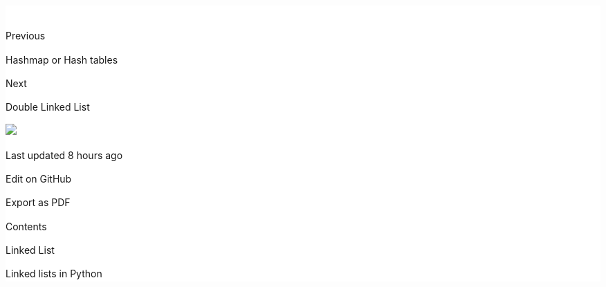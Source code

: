 <span class="text-4505230f--TextH400-3033861f--textContentFamily-49a318e1"><span data-key="119a0e76dfc842969d17ed343ec39502"><span data-offset-key="119a0e76dfc842969d17ed343ec39502:0"><span data-slate-zero-width="n">​</span></span></span></span>

<a href="untitled-5/hashmap-or-hash-tables.html" class="reset-3c756112--card-6570f064--whiteCard-fff091a4--cardPrevious-56a5e674"></a>

<span class="text-4505230f--TextH200-a3425406--textContentFamily-49a318e1">Previous</span>

<span class="text-4505230f--UIH400-4e41e82a--textContentFamily-49a318e1">Hashmap or Hash tables</span>

<a href="untitled-4/double-linked-list.html" class="reset-3c756112--card-6570f064--whiteCard-fff091a4--cardNext-19241c42"></a>

<span class="text-4505230f--TextH200-a3425406--textContentFamily-49a318e1">Next</span>

<span class="text-4505230f--UIH400-4e41e82a--textContentFamily-49a318e1">Double Linked List</span>

<img src="https://avatars.githubusercontent.com/u/66654881?v=4" class="image-67b14f24--avatar-1c1d03ec" />

<span class="text-4505230f--TextH200-a3425406--textContentFamily-49a318e1">Last updated 8 hours ago</span>

<a href="https://github.com/bgoonz/python-gitbook/blob/master/practice/untitled/untitled-4/README.md" class="reset-3c756112--menuItem-aa02f6ec--menuItemLight-757d5235--menuItemInline-173bdf97--pageSideMenuItem-22949732"></a>

<span class="text-4505230f--UIH300-2063425d--textUIFamily-5ebd8e40">Edit on GitHub</span>

<span class="text-4505230f--UIH300-2063425d--textUIFamily-5ebd8e40">Export as PDF</span>

<span class="text-4505230f--InfoH100-1e92e1d1--textContentFamily-49a318e1">Contents</span>

<a href="untitled-4.html#linked-list" class="reset-3c756112--menuItem-aa02f6ec--menuItemLight-757d5235--menuItemInline-173bdf97--pageTocItem-f4427024"></a>

<span class="text-4505230f--UIH300-2063425d--textContentFamily-49a318e1"><span class="text-4505230f--UIH200-50ead35f--textContentFamily-49a318e1">Linked List</span></span>

<a href="untitled-4.html#linked-lists-in-python" class="reset-3c756112--menuItem-aa02f6ec--menuItemLight-757d5235--menuItemInline-173bdf97--pageTocItem-f4427024"></a>

<span class="text-4505230f--UIH300-2063425d--textContentFamily-49a318e1"><span class="text-4505230f--UIH200-50ead35f--textContentFamily-49a318e1--pageTocLinkH2-2294976c">Linked lists in Python</span></span>
